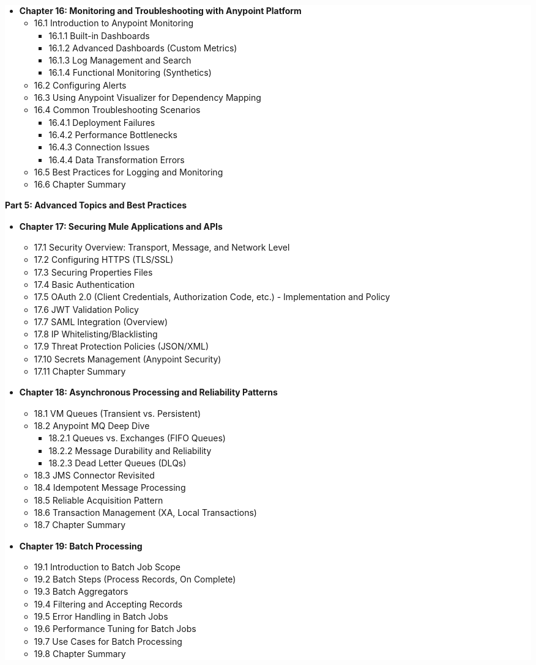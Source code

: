 *   **Chapter 16: Monitoring and Troubleshooting with Anypoint Platform**
    *   16.1 Introduction to Anypoint Monitoring
        *   16.1.1 Built-in Dashboards
        *   16.1.2 Advanced Dashboards (Custom Metrics)
        *   16.1.3 Log Management and Search
        *   16.1.4 Functional Monitoring (Synthetics)
    *   16.2 Configuring Alerts
    *   16.3 Using Anypoint Visualizer for Dependency Mapping
    *   16.4 Common Troubleshooting Scenarios
        *   16.4.1 Deployment Failures
        *   16.4.2 Performance Bottlenecks
        *   16.4.3 Connection Issues
        *   16.4.4 Data Transformation Errors
    *   16.5 Best Practices for Logging and Monitoring
    *   16.6 Chapter Summary

**Part 5: Advanced Topics and Best Practices**

*   **Chapter 17: Securing Mule Applications and APIs**
    *   17.1 Security Overview: Transport, Message, and Network Level
    *   17.2 Configuring HTTPS (TLS/SSL)
    *   17.3 Securing Properties Files
    *   17.4 Basic Authentication
    *   17.5 OAuth 2.0 (Client Credentials, Authorization Code, etc.) - Implementation and Policy
    *   17.6 JWT Validation Policy
    *   17.7 SAML Integration (Overview)
    *   17.8 IP Whitelisting/Blacklisting
    *   17.9 Threat Protection Policies (JSON/XML)
    *   17.10 Secrets Management (Anypoint Security)
    *   17.11 Chapter Summary

*   **Chapter 18: Asynchronous Processing and Reliability Patterns**
    *   18.1 VM Queues (Transient vs. Persistent)
    *   18.2 Anypoint MQ Deep Dive
        *   18.2.1 Queues vs. Exchanges (FIFO Queues)
        *   18.2.2 Message Durability and Reliability
        *   18.2.3 Dead Letter Queues (DLQs)
    *   18.3 JMS Connector Revisited
    *   18.4 Idempotent Message Processing
    *   18.5 Reliable Acquisition Pattern
    *   18.6 Transaction Management (XA, Local Transactions)
    *   18.7 Chapter Summary

*   **Chapter 19: Batch Processing**
    *   19.1 Introduction to Batch Job Scope
    *   19.2 Batch Steps (Process Records, On Complete)
    *   19.3 Batch Aggregators
    *   19.4 Filtering and Accepting Records
    *   19.5 Error Handling in Batch Jobs
    *   19.6 Performance Tuning for Batch Jobs
    *   19.7 Use Cases for Batch Processing
    *   19.8 Chapter Summary

